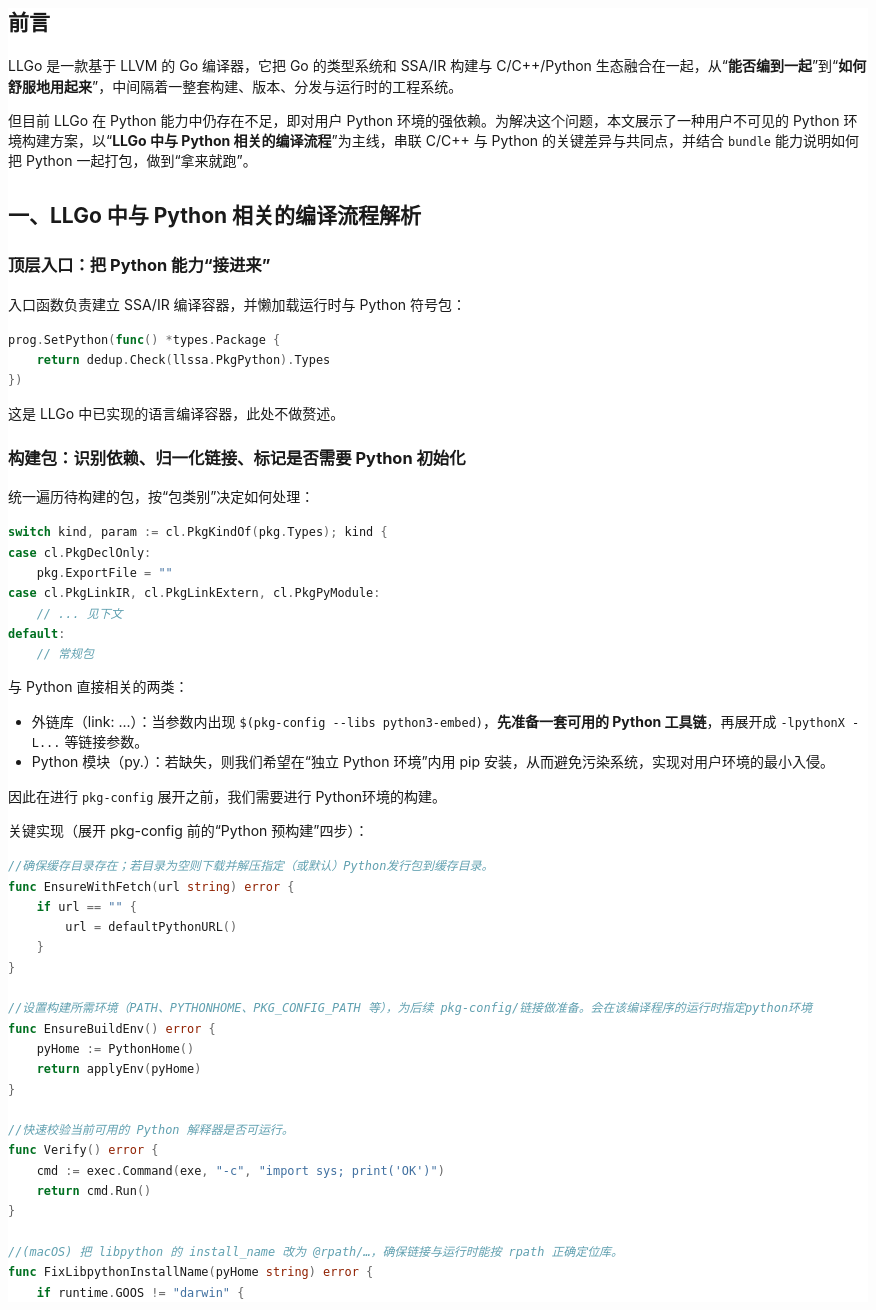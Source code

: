 ## 前言

LLGo 是一款基于 LLVM 的 Go 编译器，它把 Go 的类型系统和 SSA/IR 构建与 C/C++/Python 生态融合在一起，从“**能否编到一起**”到“**如何舒服地用起来**”，中间隔着一整套构建、版本、分发与运行时的工程系统。

但目前 LLGo 在 Python 能力中仍存在不足，即对用户 Python 环境的强依赖。为解决这个问题，本文展示了一种用户不可见的 Python 环境构建方案，以“**LLGo 中与 Python 相关的编译流程**”为主线，串联 C/C++ 与 Python 的关键差异与共同点，并结合 `bundle` 能力说明如何把 Python 一起打包，做到“拿来就跑”。

## 一、LLGo 中与 Python 相关的编译流程解析

### 顶层入口：把 Python 能力“接进来”

入口函数负责建立 SSA/IR 编译容器，并懒加载运行时与 Python 符号包：

```go
prog.SetPython(func() *types.Package {
	return dedup.Check(llssa.PkgPython).Types
})
```

这是 LLGo 中已实现的语言编译容器，此处不做赘述。

### 构建包：识别依赖、归一化链接、标记是否需要 Python 初始化

统一遍历待构建的包，按“包类别”决定如何处理：
```go
switch kind, param := cl.PkgKindOf(pkg.Types); kind {
case cl.PkgDeclOnly:
	pkg.ExportFile = ""
case cl.PkgLinkIR, cl.PkgLinkExtern, cl.PkgPyModule:
	// ... 见下文
default:
	// 常规包
```

与 Python 直接相关的两类：
  - 外链库（link: ...）：当参数内出现 `$(pkg-config --libs python3-embed)`，**先准备一套可用的 Python 工具链**，再展开成 `-lpythonX -L...` 等链接参数。
  - Python 模块（py.<module>）：若缺失，则我们希望在“独立 Python 环境”内用 pip 安装，从而避免污染系统，实现对用户环境的最小入侵。

因此在进行 `pkg-config` 展开之前，我们需要进行 Python环境的构建。

关键实现（展开 pkg-config 前的“Python 预构建”四步）：
```go
//确保缓存目录存在；若目录为空则下载并解压指定（或默认）Python发行包到缓存目录。
func EnsureWithFetch(url string) error {
	if url == "" {
		url = defaultPythonURL()
	}
}

//设置构建所需环境（PATH、PYTHONHOME、PKG_CONFIG_PATH 等），为后续 pkg-config/链接做准备。会在该编译程序的运行时指定python环境
func EnsureBuildEnv() error {
	pyHome := PythonHome()
	return applyEnv(pyHome)
}

//快速校验当前可用的 Python 解释器是否可运行。
func Verify() error {
	cmd := exec.Command(exe, "-c", "import sys; print('OK')")
	return cmd.Run()
}

//(macOS) 把 libpython 的 install_name 改为 @rpath/…，确保链接与运行时能按 rpath 正确定位库。
func FixLibpythonInstallName(pyHome string) error {
	if runtime.GOOS != "darwin" {
```